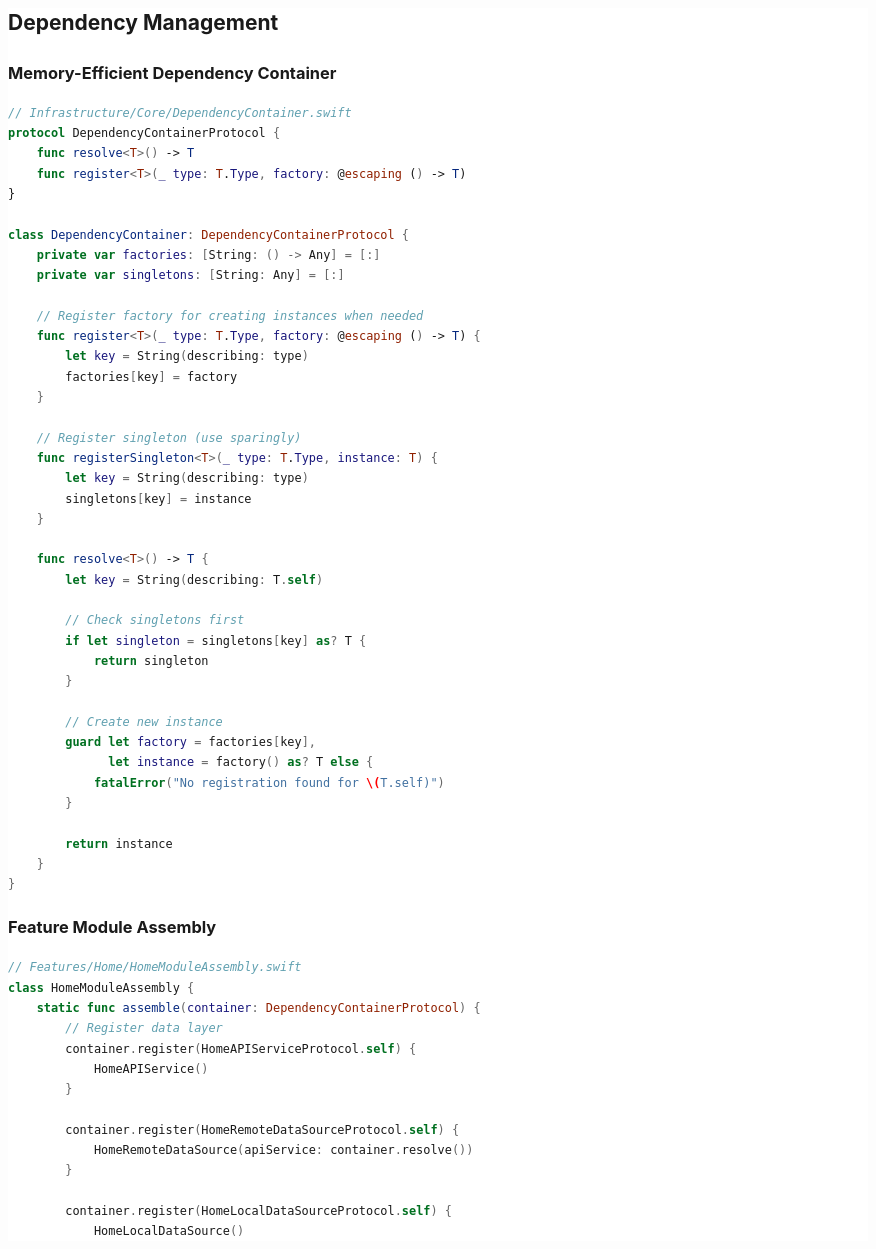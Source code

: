 ## Dependency Management

### Memory-Efficient Dependency Container

```swift
// Infrastructure/Core/DependencyContainer.swift
protocol DependencyContainerProtocol {
    func resolve<T>() -> T
    func register<T>(_ type: T.Type, factory: @escaping () -> T)
}

class DependencyContainer: DependencyContainerProtocol {
    private var factories: [String: () -> Any] = [:]
    private var singletons: [String: Any] = [:]
    
    // Register factory for creating instances when needed
    func register<T>(_ type: T.Type, factory: @escaping () -> T) {
        let key = String(describing: type)
        factories[key] = factory
    }
    
    // Register singleton (use sparingly)
    func registerSingleton<T>(_ type: T.Type, instance: T) {
        let key = String(describing: type)
        singletons[key] = instance
    }
    
    func resolve<T>() -> T {
        let key = String(describing: T.self)
        
        // Check singletons first
        if let singleton = singletons[key] as? T {
            return singleton
        }
        
        // Create new instance
        guard let factory = factories[key],
              let instance = factory() as? T else {
            fatalError("No registration found for \(T.self)")
        }
        
        return instance
    }
}
```

### Feature Module Assembly

```swift
// Features/Home/HomeModuleAssembly.swift
class HomeModuleAssembly {
    static func assemble(container: DependencyContainerProtocol) {
        // Register data layer
        container.register(HomeAPIServiceProtocol.self) {
            HomeAPIService()
        }
        
        container.register(HomeRemoteDataSourceProtocol.self) {
            HomeRemoteDataSource(apiService: container.resolve())
        }
        
        container.register(HomeLocalDataSourceProtocol.self) {
            HomeLocalDataSource()
```